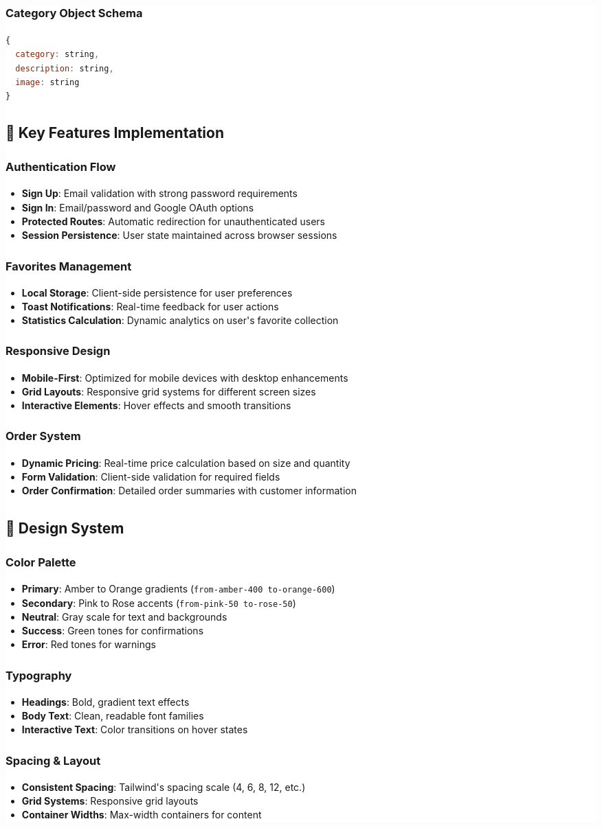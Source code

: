 ### **Category Object Schema**
```javascript
{
  category: string,
  description: string,
  image: string
}
```

## 🔧 Key Features Implementation

### **Authentication Flow**
- **Sign Up**: Email validation with strong password requirements
- **Sign In**: Email/password and Google OAuth options
- **Protected Routes**: Automatic redirection for unauthenticated users
- **Session Persistence**: User state maintained across browser sessions

### **Favorites Management**
- **Local Storage**: Client-side persistence for user preferences
- **Toast Notifications**: Real-time feedback for user actions
- **Statistics Calculation**: Dynamic analytics on user's favorite collection

### **Responsive Design**
- **Mobile-First**: Optimized for mobile devices with desktop enhancements
- **Grid Layouts**: Responsive grid systems for different screen sizes
- **Interactive Elements**: Hover effects and smooth transitions

### **Order System**
- **Dynamic Pricing**: Real-time price calculation based on size and quantity
- **Form Validation**: Client-side validation for required fields
- **Order Confirmation**: Detailed order summaries with customer information

## 🎨 Design System

### **Color Palette**
- **Primary**: Amber to Orange gradients (`from-amber-400 to-orange-600`)
- **Secondary**: Pink to Rose accents (`from-pink-50 to-rose-50`)
- **Neutral**: Gray scale for text and backgrounds
- **Success**: Green tones for confirmations
- **Error**: Red tones for warnings

### **Typography**
- **Headings**: Bold, gradient text effects
- **Body Text**: Clean, readable font families
- **Interactive Text**: Color transitions on hover states

### **Spacing & Layout**
- **Consistent Spacing**: Tailwind's spacing scale (4, 6, 8, 12, etc.)
- **Grid Systems**: Responsive grid layouts
- **Container Widths**: Max-width containers for content
